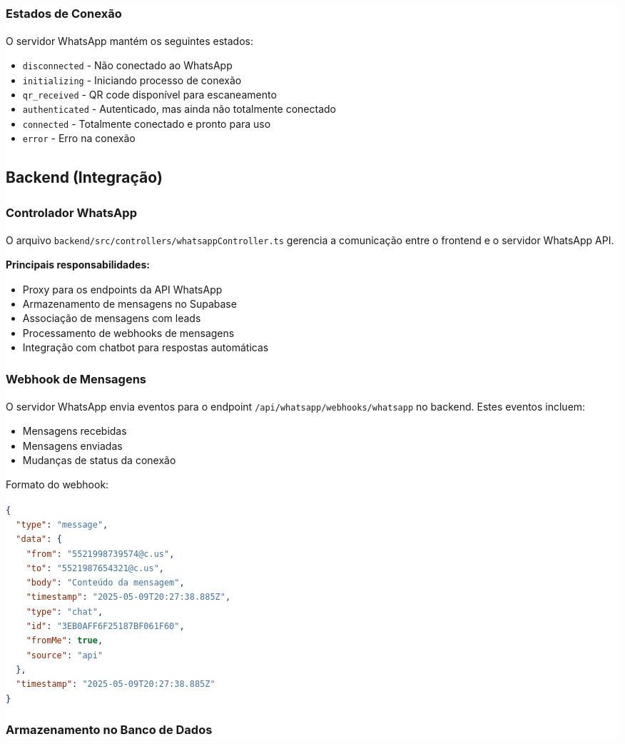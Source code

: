 ### Estados de Conexão

O servidor WhatsApp mantém os seguintes estados:
- `disconnected` - Não conectado ao WhatsApp
- `initializing` - Iniciando processo de conexão
- `qr_received` - QR code disponível para escaneamento
- `authenticated` - Autenticado, mas ainda não totalmente conectado
- `connected` - Totalmente conectado e pronto para uso
- `error` - Erro na conexão

## Backend (Integração)

### Controlador WhatsApp

O arquivo `backend/src/controllers/whatsappController.ts` gerencia a comunicação entre o frontend e o servidor WhatsApp API.

**Principais responsabilidades:**
- Proxy para os endpoints da API WhatsApp
- Armazenamento de mensagens no Supabase
- Associação de mensagens com leads
- Processamento de webhooks de mensagens
- Integração com chatbot para respostas automáticas

### Webhook de Mensagens

O servidor WhatsApp envia eventos para o endpoint `/api/whatsapp/webhooks/whatsapp` no backend. Estes eventos incluem:
- Mensagens recebidas
- Mensagens enviadas
- Mudanças de status da conexão

Formato do webhook:
```json
{
  "type": "message",
  "data": {
    "from": "5521998739574@c.us",
    "to": "5521987654321@c.us",
    "body": "Conteúdo da mensagem",
    "timestamp": "2025-05-09T20:27:38.885Z",
    "type": "chat",
    "id": "3EB0AFF6F25187BF061F60",
    "fromMe": true,
    "source": "api"
  },
  "timestamp": "2025-05-09T20:27:38.885Z"
}
```

### Armazenamento no Banco de Dados
